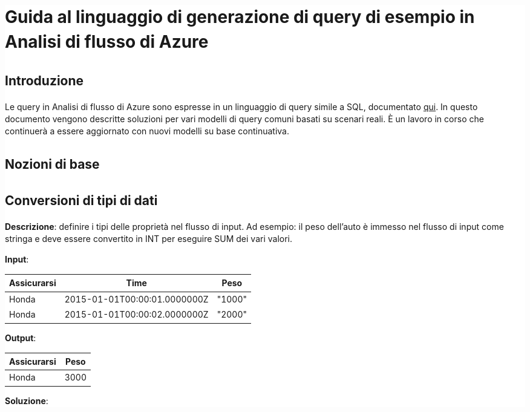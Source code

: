 <properties
	pageTitle="Modelli di query di Analisi di flusso in Azure | Microsoft Azure"
	description="Guida al linguaggio di generazione di query di esempio in Analisi di flusso di Azure"
	services="stream-analytics"
	documentationCenter=""
	authors="jeffstokes72"
	manager="paulettm"
	editor="cgronlun"/>

<tags
	ms.service="stream-analytics"
	ms.devlang="na"
	ms.topic="article"
	ms.tgt_pltfrm="na"
	ms.workload="big-data"
	ms.date="07/30/2015"
	ms.author="jeffstok"/>


# Guida al linguaggio di generazione di query di esempio in Analisi di flusso di Azure #

## Introduzione ##
Le query in Analisi di flusso di Azure sono espresse in un linguaggio di query simile a SQL, documentato [qui](https://msdn.microsoft.com/library/azure/dn834998.aspx). In questo documento vengono descritte soluzioni per vari modelli di query comuni basati su scenari reali. È un lavoro in corso che continuerà a essere aggiornato con nuovi modelli su base continuativa.

## Nozioni di base ##

## Conversioni di tipi di dati ##
**Descrizione**: definire i tipi delle proprietà nel flusso di input. Ad esempio: il peso dell’auto è immesso nel flusso di input come stringa e deve essere convertito in INT per eseguire SUM dei vari valori.

**Input**:

| Assicurarsi | Time | Peso |
| --- | --- | --- |
| Honda | 2015-01-01T00:00:01.0000000Z | "1000" |
| Honda | 2015-01-01T00:00:02.0000000Z | "2000" |

**Output**:

| Assicurarsi | Peso |
| --- | --- |
| Honda | 3000 |

**Soluzione**:
